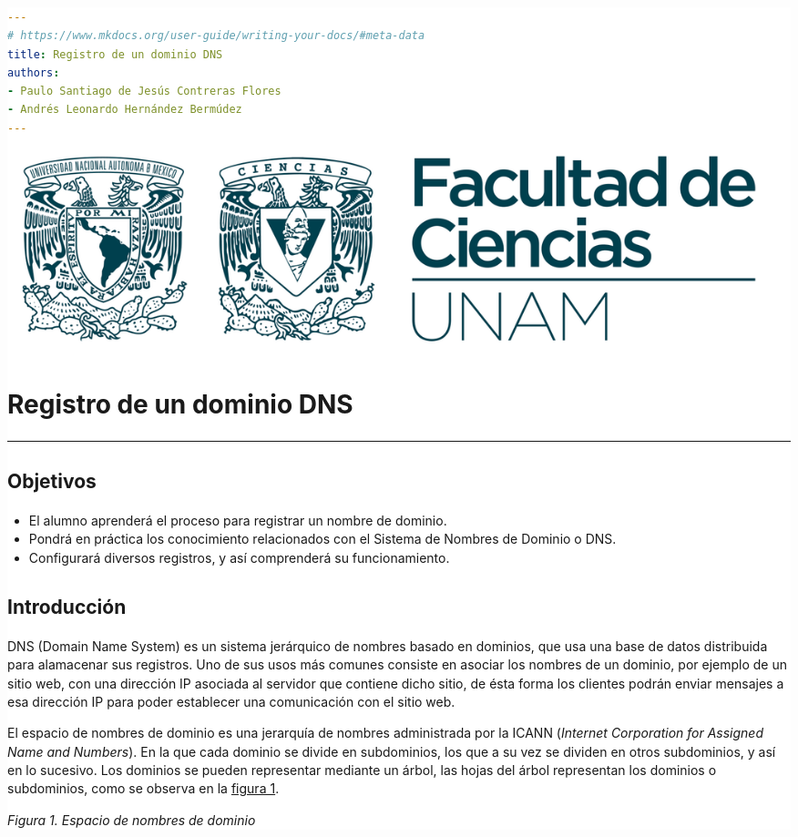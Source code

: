 ```yaml
---
# https://www.mkdocs.org/user-guide/writing-your-docs/#meta-data
title: Registro de un dominio DNS
authors:
- Paulo Santiago de Jesús Contreras Flores
- Andrés Leonardo Hernández Bermúdez
---
```

<div class="title-image">
  <img src="../UNAM-FC.png" alt="UNAM-FC">
</div>

# Registro de un dominio DNS

--------------------------------------------------------------------------------

## Objetivos

- El alumno aprenderá el proceso para registrar un nombre de dominio.
- Pondrá en práctica los conocimiento relacionados con el Sistema de Nombres de Dominio o DNS.
- Configurará diversos registros, y así comprenderá su funcionamiento.


## Introducción

DNS (Domain Name System) es un sistema jerárquico de nombres basado en dominios, que usa una base de datos distribuida para alamacenar sus registros.
Uno de sus usos más comunes consiste en asociar los nombres de un dominio, por ejemplo de un sitio web, con una dirección IP asociada al servidor que contiene dicho sitio, de ésta forma los clientes podrán enviar mensajes a esa dirección IP para poder establecer una comunicación con el sitio web.

El espacio de nombres de dominio es una jerarquía de nombres administrada por la ICANN (*Internet Corporation for Assigned Name and Numbers*).
En la que cada dominio se divide en subdominios, los que a su vez se dividen en otros subdominios, y así en lo sucesivo.
Los dominios se pueden representar mediante un árbol, las hojas del árbol representan los dominios o subdominios, como se observa en la [figura 1](#domain_tree).

<a name="domain_tree">*Figura 1. Espacio de nombres de dominio*</a>